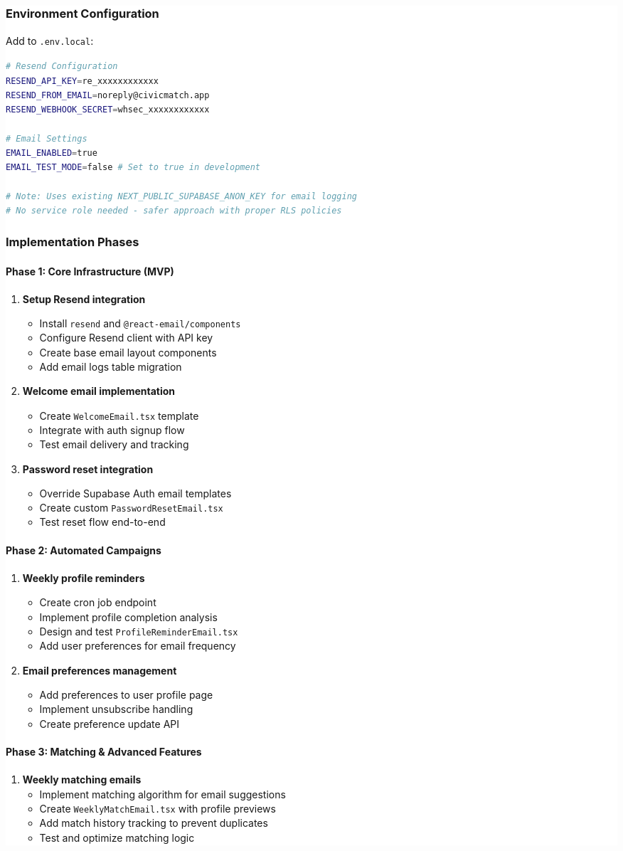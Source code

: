 ### Environment Configuration

Add to `.env.local`:
```bash
# Resend Configuration
RESEND_API_KEY=re_xxxxxxxxxxxx
RESEND_FROM_EMAIL=noreply@civicmatch.app
RESEND_WEBHOOK_SECRET=whsec_xxxxxxxxxxxx

# Email Settings
EMAIL_ENABLED=true
EMAIL_TEST_MODE=false # Set to true in development

# Note: Uses existing NEXT_PUBLIC_SUPABASE_ANON_KEY for email logging
# No service role needed - safer approach with proper RLS policies
```

### Implementation Phases

#### Phase 1: Core Infrastructure (MVP)
1. **Setup Resend integration**
   - Install `resend` and `@react-email/components`
   - Configure Resend client with API key
   - Create base email layout components
   - Add email logs table migration

2. **Welcome email implementation**
   - Create `WelcomeEmail.tsx` template
   - Integrate with auth signup flow
   - Test email delivery and tracking

3. **Password reset integration**
   - Override Supabase Auth email templates
   - Create custom `PasswordResetEmail.tsx`
   - Test reset flow end-to-end

#### Phase 2: Automated Campaigns
1. **Weekly profile reminders**
   - Create cron job endpoint
   - Implement profile completion analysis
   - Design and test `ProfileReminderEmail.tsx`
   - Add user preferences for email frequency

2. **Email preferences management**
   - Add preferences to user profile page
   - Implement unsubscribe handling
   - Create preference update API

#### Phase 3: Matching & Advanced Features
1. **Weekly matching emails**
   - Implement matching algorithm for email suggestions
   - Create `WeeklyMatchEmail.tsx` with profile previews
   - Add match history tracking to prevent duplicates
   - Test and optimize matching logic
